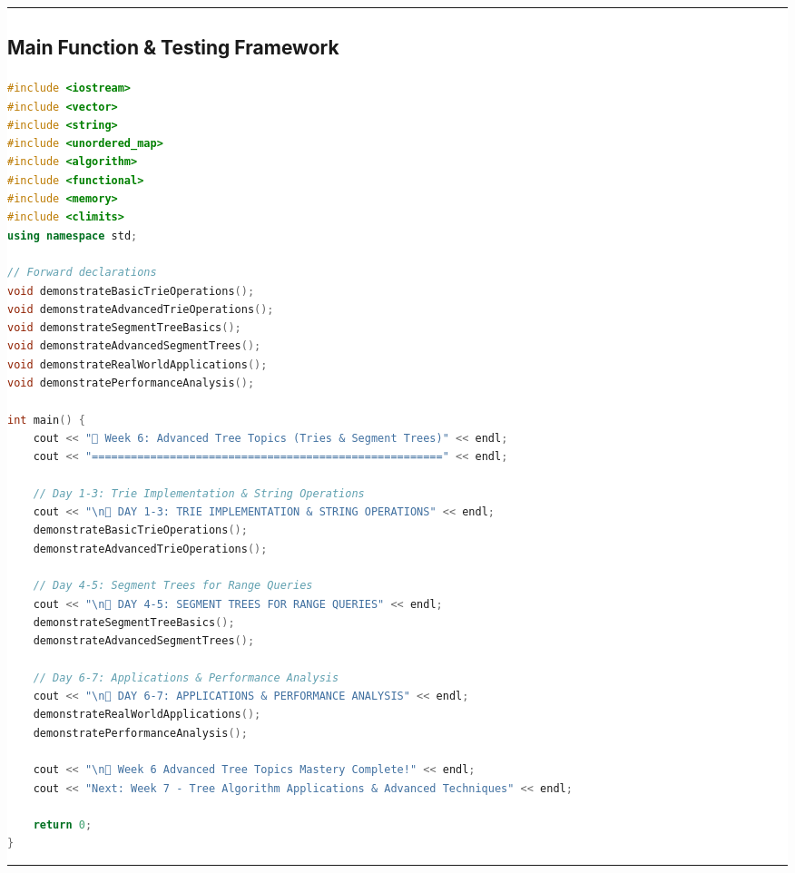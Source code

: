 
---

## Main Function & Testing Framework

```cpp
#include <iostream>
#include <vector>
#include <string>
#include <unordered_map>
#include <algorithm>
#include <functional>
#include <memory>
#include <climits>
using namespace std;

// Forward declarations
void demonstrateBasicTrieOperations();
void demonstrateAdvancedTrieOperations();
void demonstrateSegmentTreeBasics();
void demonstrateAdvancedSegmentTrees();
void demonstrateRealWorldApplications();
void demonstratePerformanceAnalysis();

int main() {
    cout << "🌳 Week 6: Advanced Tree Topics (Tries & Segment Trees)" << endl;
    cout << "======================================================" << endl;
    
    // Day 1-3: Trie Implementation & String Operations
    cout << "\n📅 DAY 1-3: TRIE IMPLEMENTATION & STRING OPERATIONS" << endl;
    demonstrateBasicTrieOperations();
    demonstrateAdvancedTrieOperations();
    
    // Day 4-5: Segment Trees for Range Queries
    cout << "\n📅 DAY 4-5: SEGMENT TREES FOR RANGE QUERIES" << endl;
    demonstrateSegmentTreeBasics();
    demonstrateAdvancedSegmentTrees();
    
    // Day 6-7: Applications & Performance Analysis
    cout << "\n📅 DAY 6-7: APPLICATIONS & PERFORMANCE ANALYSIS" << endl;
    demonstrateRealWorldApplications();
    demonstratePerformanceAnalysis();
    
    cout << "\n🎉 Week 6 Advanced Tree Topics Mastery Complete!" << endl;
    cout << "Next: Week 7 - Tree Algorithm Applications & Advanced Techniques" << endl;
    
    return 0;
}
```

---
